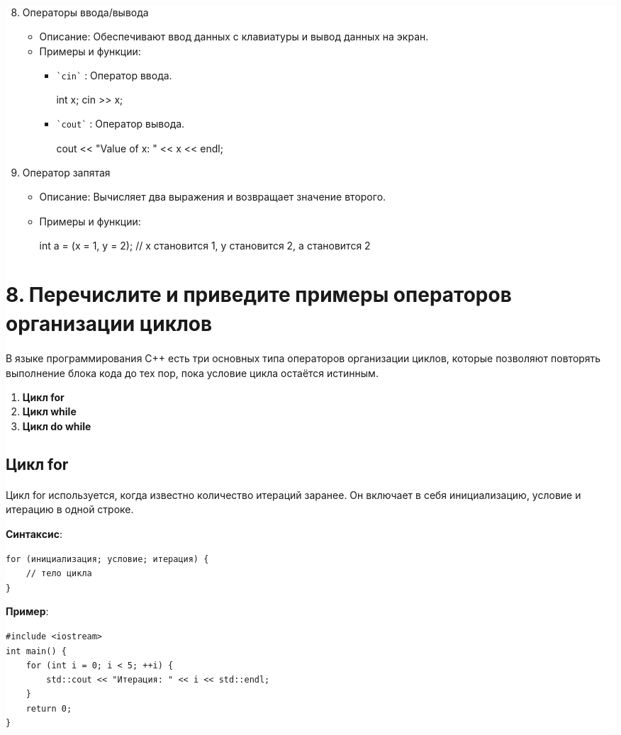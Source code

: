 8.  Операторы ввода/вывода

    -   Описание: Обеспечивают ввод данных с клавиатуры и вывод данных на экран.
    -   Примеры и функции:
        -   `` `cin` `` : Оператор ввода.
            
            int x;
            cin >> x;
        
        -   `` `cout` `` : Оператор вывода.
            
            cout << "Value of x: " << x << endl;

9.  Оператор запятая

    -   Описание: Вычисляет два выражения и возвращает значение второго.
    -   Примеры и функции:
        
        int a = (x = 1, y = 2); // x становится 1, y становится 2, a становится 2


<a id="org5023066"></a>

# 8. Перечислите и приведите примеры операторов организации циклов

В языке программирования C++ есть три основных типа операторов организации циклов, которые позволяют повторять выполнение блока кода до тех пор, пока условие цикла остаётся истинным. 

1.  **Цикл for**
2.  **Цикл while**
3.  **Цикл do while**


<a id="org5a88bc7"></a>

## Цикл for

Цикл for используется, когда известно количество итераций заранее. Он включает в себя инициализацию, условие и итерацию в одной строке.

**Синтаксис**:

    for (инициализация; условие; итерация) {
        // тело цикла
    }

**Пример**:

    #include <iostream>
    int main() {
        for (int i = 0; i < 5; ++i) {
            std::cout << "Итерация: " << i << std::endl;
        }
        return 0;
    }

